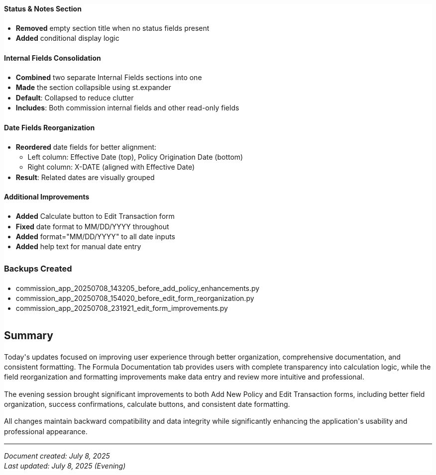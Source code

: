 #### Status & Notes Section
- **Removed** empty section title when no status fields present
- **Added** conditional display logic

#### Internal Fields Consolidation
- **Combined** two separate Internal Fields sections into one
- **Made** the section collapsible using st.expander
- **Default**: Collapsed to reduce clutter
- **Includes**: Both commission internal fields and other read-only fields

#### Date Fields Reorganization
- **Reordered** date fields for better alignment:
  - Left column: Effective Date (top), Policy Origination Date (bottom)
  - Right column: X-DATE (aligned with Effective Date)
- **Result**: Related dates are visually grouped

#### Additional Improvements
- **Added** Calculate button to Edit Transaction form
- **Fixed** date format to MM/DD/YYYY throughout
- **Added** format="MM/DD/YYYY" to all date inputs
- **Added** help text for manual date entry

### Backups Created
- commission_app_20250708_143205_before_add_policy_enhancements.py
- commission_app_20250708_154020_before_edit_form_reorganization.py
- commission_app_20250708_231921_edit_form_improvements.py

## Summary

Today's updates focused on improving user experience through better organization, comprehensive documentation, and consistent formatting. The Formula Documentation tab provides users with complete transparency into calculation logic, while the field reorganization and formatting improvements make data entry and review more intuitive and professional.

The evening session brought significant improvements to both Add New Policy and Edit Transaction forms, including better field organization, success confirmations, calculate buttons, and consistent date formatting.

All changes maintain backward compatibility and data integrity while significantly enhancing the application's usability and professional appearance.

---
*Document created: July 8, 2025*  
*Last updated: July 8, 2025 (Evening)*